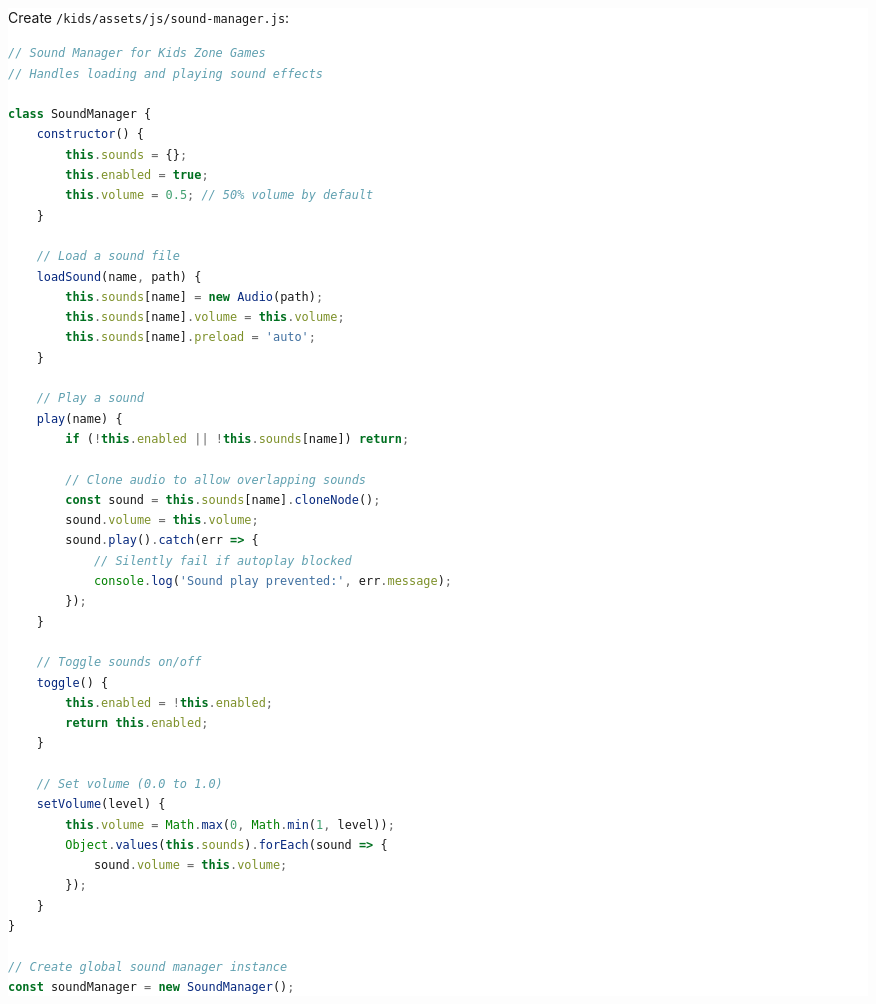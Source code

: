 Create `/kids/assets/js/sound-manager.js`:

```javascript
// Sound Manager for Kids Zone Games
// Handles loading and playing sound effects

class SoundManager {
    constructor() {
        this.sounds = {};
        this.enabled = true;
        this.volume = 0.5; // 50% volume by default
    }

    // Load a sound file
    loadSound(name, path) {
        this.sounds[name] = new Audio(path);
        this.sounds[name].volume = this.volume;
        this.sounds[name].preload = 'auto';
    }

    // Play a sound
    play(name) {
        if (!this.enabled || !this.sounds[name]) return;

        // Clone audio to allow overlapping sounds
        const sound = this.sounds[name].cloneNode();
        sound.volume = this.volume;
        sound.play().catch(err => {
            // Silently fail if autoplay blocked
            console.log('Sound play prevented:', err.message);
        });
    }

    // Toggle sounds on/off
    toggle() {
        this.enabled = !this.enabled;
        return this.enabled;
    }

    // Set volume (0.0 to 1.0)
    setVolume(level) {
        this.volume = Math.max(0, Math.min(1, level));
        Object.values(this.sounds).forEach(sound => {
            sound.volume = this.volume;
        });
    }
}

// Create global sound manager instance
const soundManager = new SoundManager();
```
